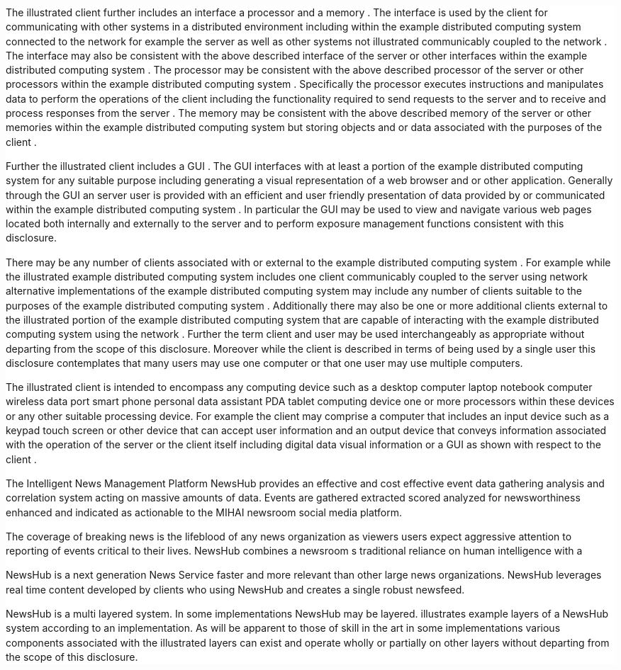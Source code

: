 The illustrated client further includes an interface a processor and a memory . The interface is used by the client for communicating with other systems in a distributed environment including within the example distributed computing system connected to the network for example the server as well as other systems not illustrated communicably coupled to the network . The interface may also be consistent with the above described interface of the server or other interfaces within the example distributed computing system . The processor may be consistent with the above described processor of the server or other processors within the example distributed computing system . Specifically the processor executes instructions and manipulates data to perform the operations of the client including the functionality required to send requests to the server and to receive and process responses from the server . The memory may be consistent with the above described memory of the server or other memories within the example distributed computing system but storing objects and or data associated with the purposes of the client .

Further the illustrated client includes a GUI . The GUI interfaces with at least a portion of the example distributed computing system for any suitable purpose including generating a visual representation of a web browser and or other application. Generally through the GUI an server user is provided with an efficient and user friendly presentation of data provided by or communicated within the example distributed computing system . In particular the GUI may be used to view and navigate various web pages located both internally and externally to the server and to perform exposure management functions consistent with this disclosure.

There may be any number of clients associated with or external to the example distributed computing system . For example while the illustrated example distributed computing system includes one client communicably coupled to the server using network alternative implementations of the example distributed computing system may include any number of clients suitable to the purposes of the example distributed computing system . Additionally there may also be one or more additional clients external to the illustrated portion of the example distributed computing system that are capable of interacting with the example distributed computing system using the network . Further the term client and user may be used interchangeably as appropriate without departing from the scope of this disclosure. Moreover while the client is described in terms of being used by a single user this disclosure contemplates that many users may use one computer or that one user may use multiple computers.

The illustrated client is intended to encompass any computing device such as a desktop computer laptop notebook computer wireless data port smart phone personal data assistant PDA tablet computing device one or more processors within these devices or any other suitable processing device. For example the client may comprise a computer that includes an input device such as a keypad touch screen or other device that can accept user information and an output device that conveys information associated with the operation of the server or the client itself including digital data visual information or a GUI as shown with respect to the client .

The Intelligent News Management Platform NewsHub provides an effective and cost effective event data gathering analysis and correlation system acting on massive amounts of data. Events are gathered extracted scored analyzed for newsworthiness enhanced and indicated as actionable to the MIHAI newsroom social media platform.

The coverage of breaking news is the lifeblood of any news organization as viewers users expect aggressive attention to reporting of events critical to their lives. NewsHub combines a newsroom s traditional reliance on human intelligence with a 

NewsHub is a next generation News Service faster and more relevant than other large news organizations. NewsHub leverages real time content developed by clients who using NewsHub and creates a single robust newsfeed.

NewsHub is a multi layered system. In some implementations NewsHub may be layered. illustrates example layers of a NewsHub system according to an implementation. As will be apparent to those of skill in the art in some implementations various components associated with the illustrated layers can exist and operate wholly or partially on other layers without departing from the scope of this disclosure.
